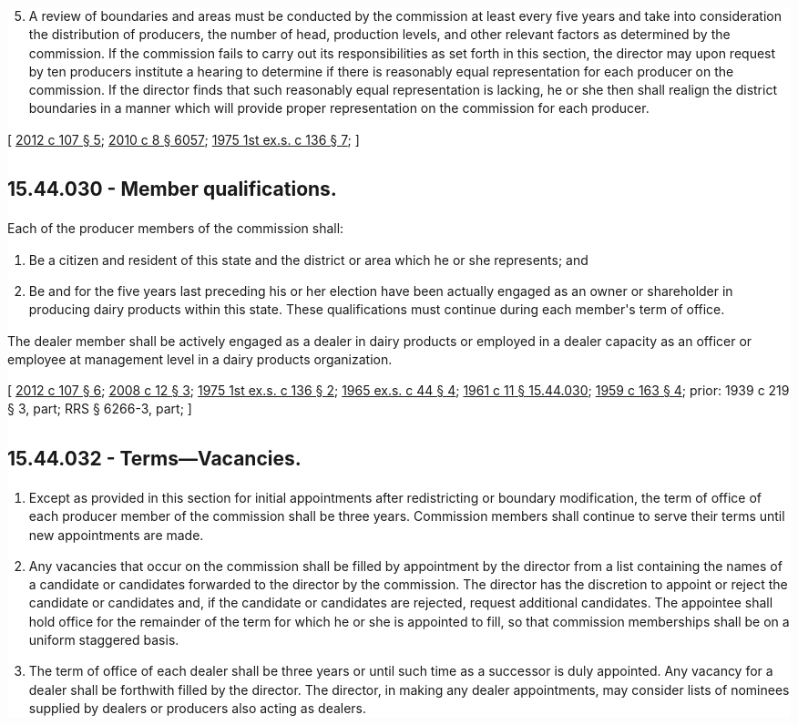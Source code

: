 5. A review of boundaries and areas must be conducted by the commission at least every five years and take into consideration the distribution of producers, the number of head, production levels, and other relevant factors as determined by the commission. If the commission fails to carry out its responsibilities as set forth in this section, the director may upon request by ten producers institute a hearing to determine if there is reasonably equal representation for each producer on the commission. If the director finds that such reasonably equal representation is lacking, he or she then shall realign the district boundaries in a manner which will provide proper representation on the commission for each producer.

\[ [2012 c 107 § 5](https://lawfilesext.leg.wa.gov/biennium/2011-12/Pdf/Bills/Session%20Laws/House/2367-S.SL.pdf?cite=2012%20c%20107%20§%205); [2010 c 8 § 6057](https://lawfilesext.leg.wa.gov/biennium/2009-10/Pdf/Bills/Session%20Laws/Senate/6239-S.SL.pdf?cite=2010%20c%208%20§%206057); [1975 1st ex.s. c 136 § 7](https://leg.wa.gov/CodeReviser/documents/sessionlaw/1975ex1c136.pdf?cite=1975%201st%20ex.s.%20c%20136%20§%207); \]

## 15.44.030 - Member qualifications.
Each of the producer members of the commission shall:

1. Be a citizen and resident of this state and the district or area which he or she represents; and

2. Be and for the five years last preceding his or her election have been actually engaged as an owner or shareholder in producing dairy products within this state. These qualifications must continue during each member's term of office.

The dealer member shall be actively engaged as a dealer in dairy products or employed in a dealer capacity as an officer or employee at management level in a dairy products organization.

\[ [2012 c 107 § 6](https://lawfilesext.leg.wa.gov/biennium/2011-12/Pdf/Bills/Session%20Laws/House/2367-S.SL.pdf?cite=2012%20c%20107%20§%206); [2008 c 12 § 3](https://lawfilesext.leg.wa.gov/biennium/2007-08/Pdf/Bills/Session%20Laws/Senate/6284.SL.pdf?cite=2008%20c%2012%20§%203); [1975 1st ex.s. c 136 § 2](https://leg.wa.gov/CodeReviser/documents/sessionlaw/1975ex1c136.pdf?cite=1975%201st%20ex.s.%20c%20136%20§%202); [1965 ex.s. c 44 § 4](https://leg.wa.gov/CodeReviser/documents/sessionlaw/1965ex1c44.pdf?cite=1965%20ex.s.%20c%2044%20§%204); [1961 c 11 § 15.44.030](https://leg.wa.gov/CodeReviser/documents/sessionlaw/1961c11.pdf?cite=1961%20c%2011%20§%2015.44.030); [1959 c 163 § 4](https://leg.wa.gov/CodeReviser/documents/sessionlaw/1959c163.pdf?cite=1959%20c%20163%20§%204); prior: 1939 c 219 § 3, part; RRS § 6266-3, part; \]

## 15.44.032 - Terms—Vacancies.
1. Except as provided in this section for initial appointments after redistricting or boundary modification, the term of office of each producer member of the commission shall be three years. Commission members shall continue to serve their terms until new appointments are made.

2. Any vacancies that occur on the commission shall be filled by appointment by the director from a list containing the names of a candidate or candidates forwarded to the director by the commission. The director has the discretion to appoint or reject the candidate or candidates and, if the candidate or candidates are rejected, request additional candidates. The appointee shall hold office for the remainder of the term for which he or she is appointed to fill, so that commission memberships shall be on a uniform staggered basis.

3. The term of office of each dealer shall be three years or until such time as a successor is duly appointed. Any vacancy for a dealer shall be forthwith filled by the director. The director, in making any dealer appointments, may consider lists of nominees supplied by dealers or producers also acting as dealers.
